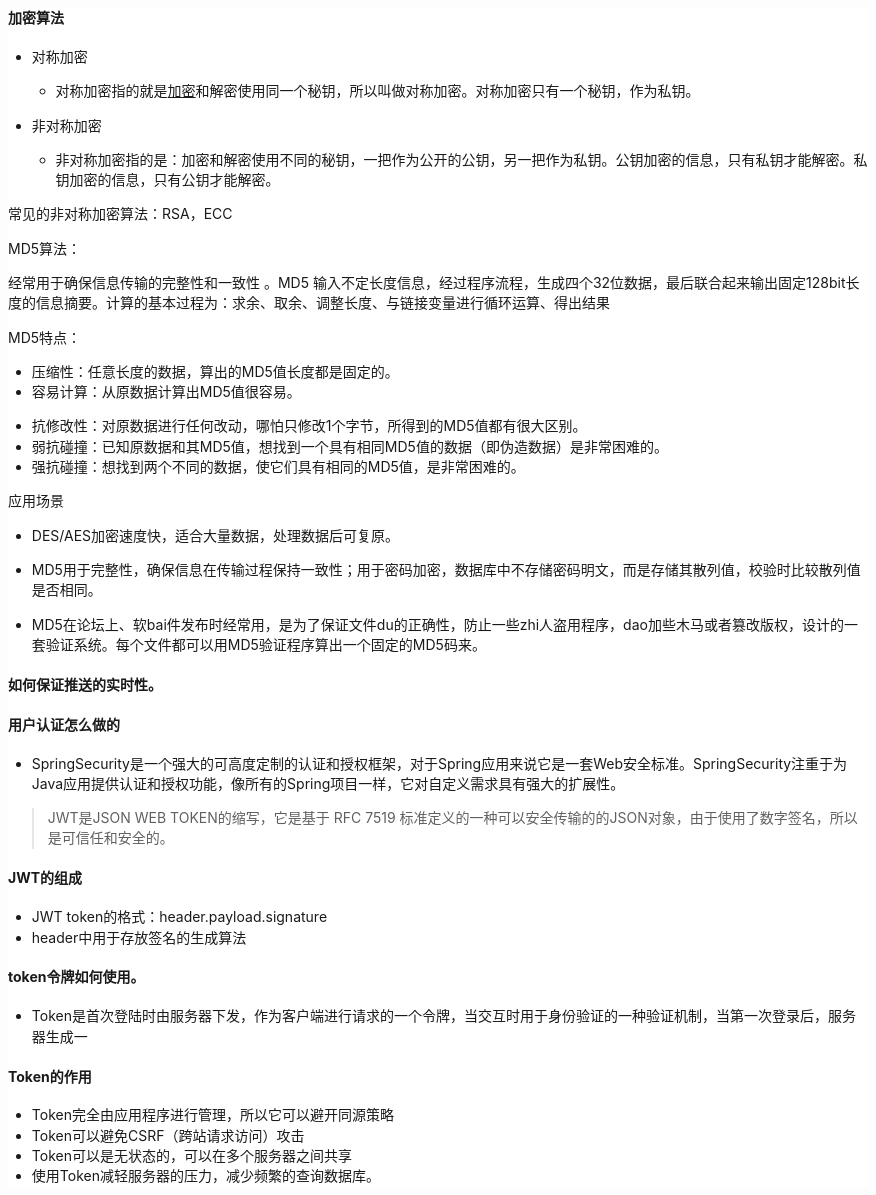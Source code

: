 #### 加密算法 

* 对称加密
  * 对称加密指的就是[加密](https://so.csdn.net/so/search?q=加密&spm=1001.2101.3001.7020)和解密使用同一个秘钥，所以叫做对称加密。对称加密只有一个秘钥，作为私钥。

* 非对称加密
  * 非对称加密指的是：加密和解密使用不同的秘钥，一把作为公开的公钥，另一把作为私钥。公钥加密的信息，只有私钥才能解密。私钥加密的信息，只有公钥才能解密。



常见的非对称加密算法：RSA，ECC

MD5算法：

经常用于确保信息传输的完整性和一致性 。MD5 输入不定长度信息，经过程序流程，生成四个32位数据，最后联合起来输出固定128bit长度的信息摘要。计算的基本过程为：求余、取余、调整长度、与链接变量进行循环运算、得出结果

MD5特点：

* 压缩性：任意长度的数据，算出的MD5值长度都是固定的。
* 容易计算：从原数据计算出MD5值很容易。

- 抗修改性：对原数据进行任何改动，哪怕只修改1个字节，所得到的MD5值都有很大区别。
- 弱抗碰撞：已知原数据和其MD5值，想找到一个具有相同MD5值的数据（即伪造数据）是非常困难的。
- 强抗碰撞：想找到两个不同的数据，使它们具有相同的MD5值，是非常困难的。

应用场景

* DES/AES加密速度快，适合大量数据，处理数据后可复原。

* MD5用于完整性，确保信息在传输过程保持一致性；用于密码加密，数据库中不存储密码明文，而是存储其散列值，校验时比较散列值是否相同。

* MD5在论坛上、软bai件发布时经常用，是为了保证文件du的正确性，防止一些zhi人盗用程序，dao加些木马或者篡改版权，设计的一套验证系统。每个文件都可以用MD5验证程序算出一个固定的MD5码来。



#### 如何保证推送的实时性。

#### 用户认证怎么做的

* SpringSecurity是一个强大的可高度定制的认证和授权框架，对于Spring应用来说它是一套Web安全标准。SpringSecurity注重于为Java应用提供认证和授权功能，像所有的Spring项目一样，它对自定义需求具有强大的扩展性。

> JWT是JSON WEB TOKEN的缩写，它是基于 RFC 7519 标准定义的一种可以安全传输的的JSON对象，由于使用了数字签名，所以是可信任和安全的。

#### JWT的组成

- JWT token的格式：header.payload.signature
- header中用于存放签名的生成算法

#### token令牌如何使用。

* Token是首次登陆时由服务器下发，作为客户端进行请求的一个令牌，当交互时用于身份验证的一种验证机制，当第一次登录后，服务器生成一

#### Token的作用

- Token完全由应用程序进行管理，所以它可以避开同源策略
- Token可以避免CSRF（跨站请求访问）攻击
- Token可以是无状态的，可以在多个服务器之间共享
- 使用Token减轻服务器的压力，减少频繁的查询数据库。
